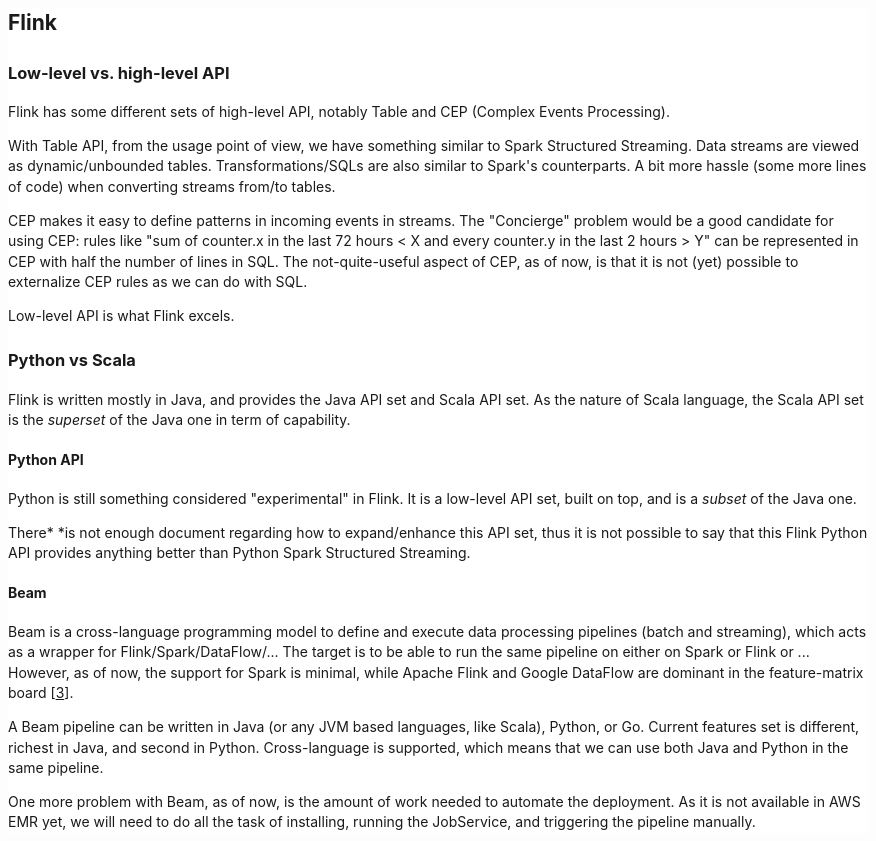 Flink
-----

### Low-level vs. high-level API

Flink has some different sets of high-level API, notably Table and CEP (Complex
Events Processing).

With Table API, from the usage point of view, we have something similar to Spark
Structured Streaming. Data streams are viewed as dynamic/unbounded tables.
Transformations/SQLs are also similar to Spark's counterparts. A bit more hassle
(some more lines of code) when converting streams from/to tables.

CEP makes it easy to define patterns in incoming events in streams. The
"Concierge" problem would be a good candidate for using CEP: rules like "sum of
counter.x in the last 72 hours \< X and every counter.y in the last 2 hours \>
Y" can be represented in CEP with half the number of lines in SQL. The
not-quite-useful aspect of CEP, as of now, is that it is not (yet) possible to
externalize CEP rules as we can do with SQL.

Low-level API is what Flink excels.

### Python vs Scala

Flink is written mostly in Java, and provides the Java API set and Scala API
set. As the nature of Scala language, the Scala API set is the *superset* of the
Java one in term of capability.

#### Python API

Python is still something considered "experimental" in Flink. It is a low-level
API set, built on top, and is a *subset* of the Java one.

There* *is not enough document regarding how to expand/enhance this API set,
thus it is not possible to say that this Flink Python API provides anything
better than Python Spark Structured Streaming.

#### Beam

Beam is a cross-language programming model to define and execute data processing
pipelines (batch and streaming), which acts as a wrapper for
Flink/Spark/DataFlow/... The target is to be able to run the same pipeline on
either on Spark or Flink or ... However, as of now, the support for Spark is
minimal, while Apache Flink and Google DataFlow are dominant in the
feature-matrix
board [[3](https://beam.apache.org/documentation/runners/capability-matrix/)].

A Beam pipeline can be written in Java (or any JVM based languages, like Scala),
Python, or Go. Current features set is different, richest in Java, and second in
Python. Cross-language is supported, which means that we can use both Java and
Python in the same pipeline.

One more problem with Beam, as of now, is the amount of work needed to automate
the deployment. As it is not available in AWS EMR yet, we will need to do all
the task of installing, running the JobService, and triggering the pipeline
manually.
